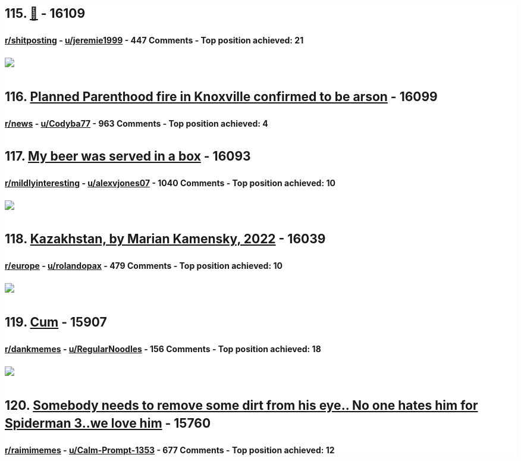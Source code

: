 ## 115. [📮](http://reddit.com/r/shitposting/comments/rx7f79/_/) - 16109
#### [r/shitposting](http://reddit.com/r/shitposting) - [u/jeremie1999](http://reddit.com/u/jeremie1999) - 447 Comments - Top position achieved: 21

<a href="https://i.redd.it/k9yi6rkbe0a81.jpg"><img src="https://b.thumbs.redditmedia.com/pmQKcq_7N8Dg2a0ZrdT9WO8O6ykwT0_AGFCY4VQRScM.jpg"></img></a>

## 116. [Planned Parenthood fire in Knoxville confirmed to be arson](http://reddit.com/r/news/comments/rxu8mz/planned_parenthood_fire_in_knoxville_confirmed_to/) - 16099
#### [r/news](http://reddit.com/r/news) - [u/Codyba77](http://reddit.com/u/Codyba77) - 963 Comments - Top position achieved: 4

## 117. [My beer was served in a box](http://reddit.com/r/mildlyinteresting/comments/rxteq3/my_beer_was_served_in_a_box/) - 16093
#### [r/mildlyinteresting](http://reddit.com/r/mildlyinteresting) - [u/alexvjones07](http://reddit.com/u/alexvjones07) - 1040 Comments - Top position achieved: 10

<a href="https://i.redd.it/yvo5oc38t5a81.jpg"><img src="https://b.thumbs.redditmedia.com/wIbe4gZXbs3eyqjsYxxAToMql_kKyTZbRdYvntLDsBM.jpg"></img></a>

## 118. [Kazakhstan, by Marian Kamensky, 2022](http://reddit.com/r/europe/comments/rxmgdr/kazakhstan_by_marian_kamensky_2022/) - 16039
#### [r/europe](http://reddit.com/r/europe) - [u/rolandopax](http://reddit.com/u/rolandopax) - 479 Comments - Top position achieved: 10

<a href="https://i.redd.it/9ezcv2qla4a81.jpg"><img src="https://b.thumbs.redditmedia.com/IMf7wxl-BmATK9nnIh16jDGPRMgybxuH5mmbf-eAOoQ.jpg"></img></a>

## 119. [Cum](http://reddit.com/r/dankmemes/comments/rx78c2/cum/) - 15907
#### [r/dankmemes](http://reddit.com/r/dankmemes) - [u/RegularNoodles](http://reddit.com/u/RegularNoodles) - 156 Comments - Top position achieved: 18

<a href="https://i.redd.it/nz22tazgc0a81.gif"><img src="https://b.thumbs.redditmedia.com/cLm9yY37m4F_8ccOtu7wROHuDg2cpPBh9MX3eJGmI6A.jpg"></img></a>

## 120. [Somebody needs to remove some dirt from his eye.. No one hates him for Spiderman 3..we love him](http://reddit.com/r/raimimemes/comments/rxg9zs/somebody_needs_to_remove_some_dirt_from_his_eye/) - 15760
#### [r/raimimemes](http://reddit.com/r/raimimemes) - [u/Calm-Prompt-1353](http://reddit.com/u/Calm-Prompt-1353) - 677 Comments - Top position achieved: 12

